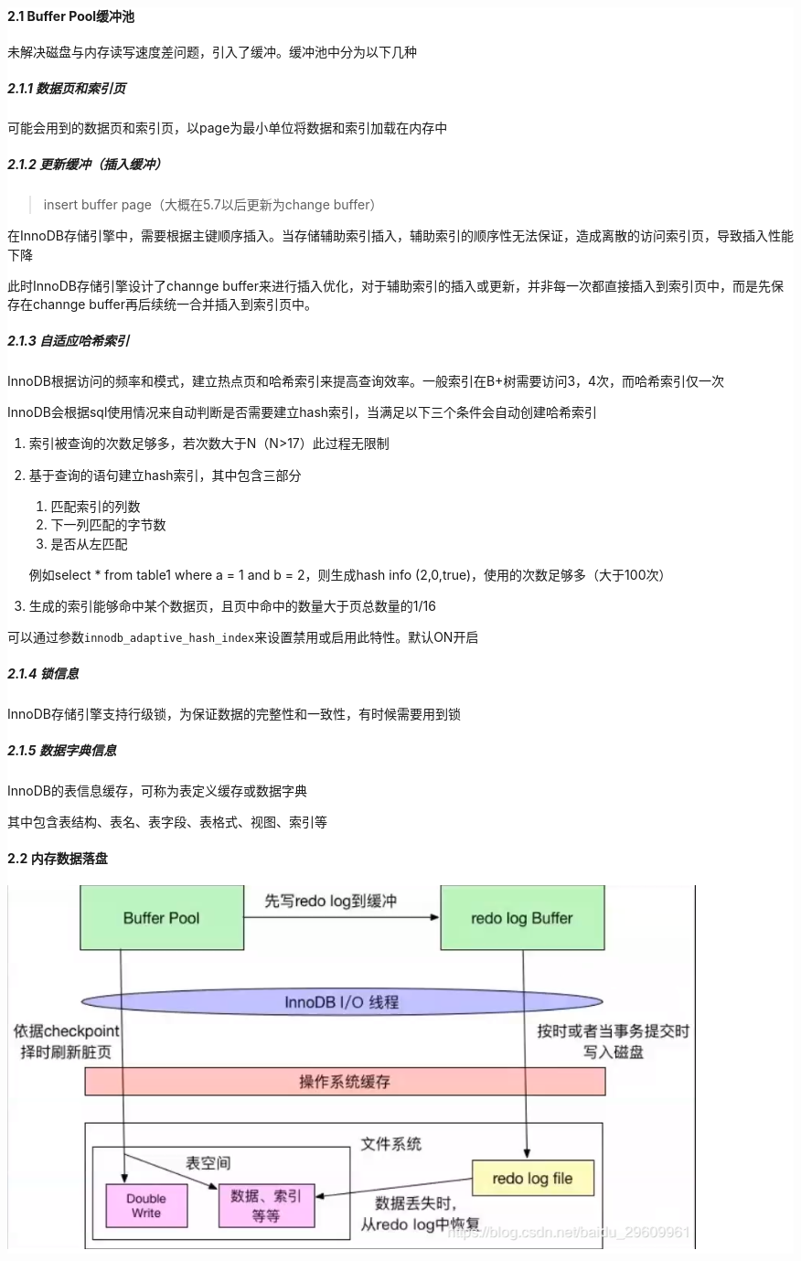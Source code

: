 #### 2.1 Buffer Pool缓冲池

未解决磁盘与内存读写速度差问题，引入了缓冲。缓冲池中分为以下几种

##### 2.1.1 数据页和索引页

可能会用到的数据页和索引页，以page为最小单位将数据和索引加载在内存中

##### 2.1.2 更新缓冲（插入缓冲）

> insert buffer page（大概在5.7以后更新为change buffer）

在InnoDB存储引擎中，需要根据主键顺序插入。当存储辅助索引插入，辅助索引的顺序性无法保证，造成离散的访问索引页，导致插入性能下降

此时InnoDB存储引擎设计了channge buffer来进行插入优化，对于辅助索引的插入或更新，并非每一次都直接插入到索引页中，而是先保存在channge buffer再后续统一合并插入到索引页中。

##### 2.1.3 自适应哈希索引

InnoDB根据访问的频率和模式，建立热点页和哈希索引来提高查询效率。一般索引在B+树需要访问3，4次，而哈希索引仅一次

InnoDB会根据sql使用情况来自动判断是否需要建立hash索引，当满足以下三个条件会自动创建哈希索引

1. 索引被查询的次数足够多，若次数大于N（N>17）此过程无限制

2. 基于查询的语句建立hash索引，其中包含三部分

   1. 匹配索引的列数
   2. 下一列匹配的字节数
   3. 是否从左匹配

   例如select * from table1 where a = 1 and b = 2，则生成hash info (2,0,true)，使用的次数足够多（大于100次）

3. 生成的索引能够命中某个数据页，且页中命中的数量大于页总数量的1/16

可以通过参数`innodb_adaptive_hash_index`来设置禁用或启用此特性。默认ON开启

##### 2.1.4 锁信息

InnoDB存储引擎支持行级锁，为保证数据的完整性和一致性，有时候需要用到锁

##### 2.1.5 数据字典信息

InnoDB的表信息缓存，可称为表定义缓存或数据字典

其中包含表结构、表名、表字段、表格式、视图、索引等

#### 2.2 内存数据落盘

![img](../image/20200325224909394.png)
